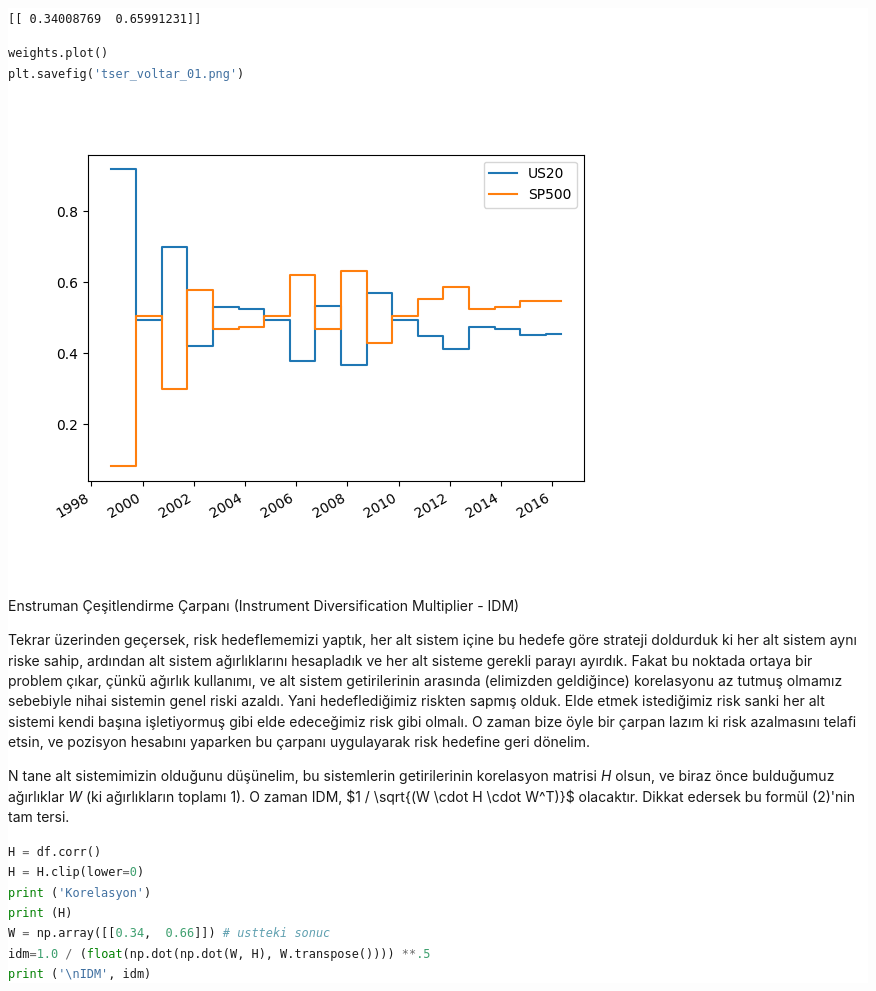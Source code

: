 ```
[[ 0.34008769  0.65991231]]
```

```python
weights.plot()
plt.savefig('tser_voltar_01.png')
```

![](tser_voltar_01.png)

Enstruman Çeşitlendirme Çarpanı (Instrument Diversification Multiplier - IDM)

Tekrar üzerinden geçersek, risk hedeflememizi yaptık, her alt sistem içine bu
hedefe göre strateji doldurduk ki her alt sistem aynı riske sahip, ardından alt
sistem ağırlıklarını hesapladık ve her alt sisteme gerekli parayı ayırdık. Fakat
bu noktada ortaya bir problem çıkar, çünkü ağırlık kullanımı, ve alt sistem
getirilerinin arasında (elimizden geldiğince) korelasyonu az tutmuş olmamız
sebebiyle nihai sistemin genel riski azaldı. Yani hedeflediğimiz riskten sapmış
olduk. Elde etmek istediğimiz risk sanki her alt sistemi kendi başına
işletiyormuş gibi elde edeceğimiz risk gibi olmalı. O zaman bize öyle bir çarpan
lazım ki risk azalmasını telafi etsin, ve pozisyon hesabını yaparken bu çarpanı
uygulayarak risk hedefine geri dönelim.

N tane alt sistemimizin olduğunu düşünelim, bu sistemlerin getirilerinin
korelasyon matrisi $H$ olsun, ve biraz önce bulduğumuz ağırlıklar $W$ (ki
ağırlıkların toplamı 1). O zaman IDM, $1 / \sqrt{(W \cdot H \cdot W^T)}$
olacaktır. Dikkat edersek bu formül (2)'nin tam tersi. 

```python
H = df.corr()
H = H.clip(lower=0)
print ('Korelasyon')
print (H)
W = np.array([[0.34,  0.66]]) # ustteki sonuc
idm=1.0 / (float(np.dot(np.dot(W, H), W.transpose()))) **.5
print ('\nIDM', idm)
```

